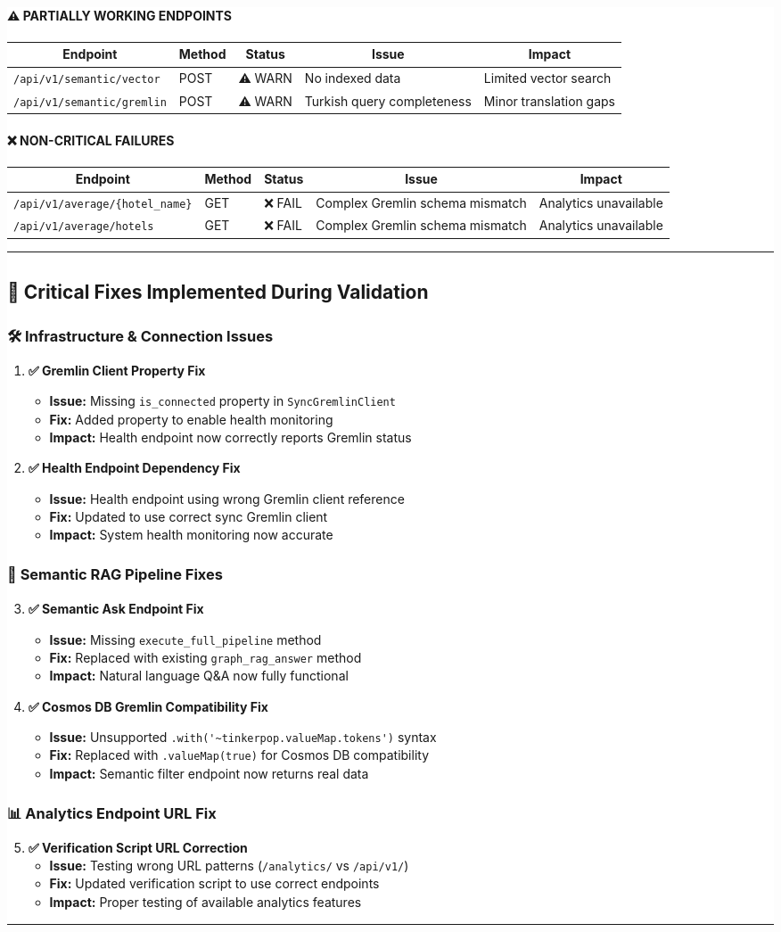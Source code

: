 #### ⚠️ **PARTIALLY WORKING ENDPOINTS**

| Endpoint | Method | Status | Issue | Impact |
|----------|--------|--------|-------|--------|
| `/api/v1/semantic/vector` | POST | ⚠️ WARN | No indexed data | Limited vector search |
| `/api/v1/semantic/gremlin` | POST | ⚠️ WARN | Turkish query completeness | Minor translation gaps |

#### ❌ **NON-CRITICAL FAILURES**

| Endpoint | Method | Status | Issue | Impact |
|----------|--------|--------|-------|--------|
| `/api/v1/average/{hotel_name}` | GET | ❌ FAIL | Complex Gremlin schema mismatch | Analytics unavailable |
| `/api/v1/average/hotels` | GET | ❌ FAIL | Complex Gremlin schema mismatch | Analytics unavailable |

---

## 🔧 Critical Fixes Implemented During Validation

### 🛠️ **Infrastructure & Connection Issues**

1. **✅ Gremlin Client Property Fix**
   - **Issue:** Missing `is_connected` property in `SyncGremlinClient`
   - **Fix:** Added property to enable health monitoring
   - **Impact:** Health endpoint now correctly reports Gremlin status

2. **✅ Health Endpoint Dependency Fix**
   - **Issue:** Health endpoint using wrong Gremlin client reference
   - **Fix:** Updated to use correct sync Gremlin client
   - **Impact:** System health monitoring now accurate

### 🧠 **Semantic RAG Pipeline Fixes**

3. **✅ Semantic Ask Endpoint Fix**
   - **Issue:** Missing `execute_full_pipeline` method
   - **Fix:** Replaced with existing `graph_rag_answer` method
   - **Impact:** Natural language Q&A now fully functional

4. **✅ Cosmos DB Gremlin Compatibility Fix**
   - **Issue:** Unsupported `.with('~tinkerpop.valueMap.tokens')` syntax
   - **Fix:** Replaced with `.valueMap(true)` for Cosmos DB compatibility
   - **Impact:** Semantic filter endpoint now returns real data

### 📊 **Analytics Endpoint URL Fix**

5. **✅ Verification Script URL Correction**
   - **Issue:** Testing wrong URL patterns (`/analytics/` vs `/api/v1/`)
   - **Fix:** Updated verification script to use correct endpoints
   - **Impact:** Proper testing of available analytics features

---
